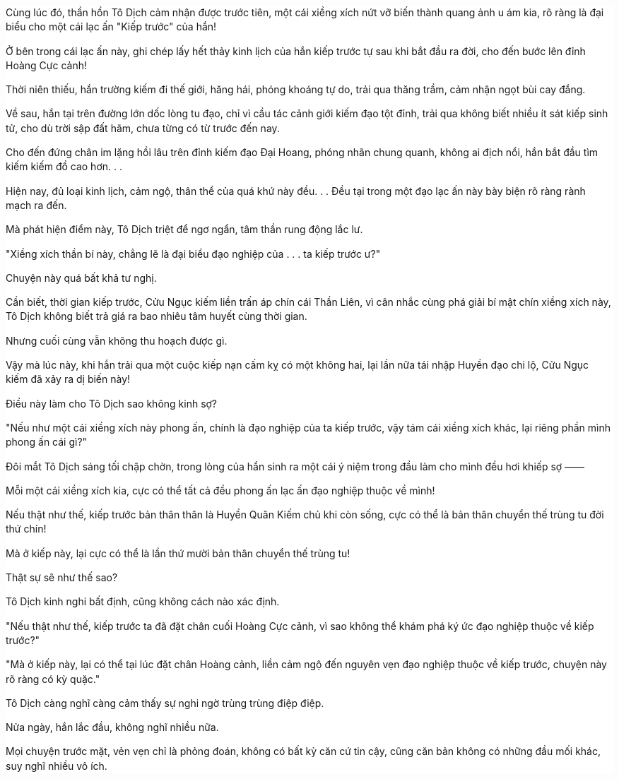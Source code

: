 Cùng lúc đó, thần hồn Tô Dịch cảm nhận được trước tiên, một cái xiềng xích nứt vỡ biến thành quang ảnh u ám kia, rõ ràng là đại biểu cho một cái lạc ấn "Kiếp trước" của hắn!

Ở bên trong cái lạc ấn này, ghi chép lấy hết thảy kinh lịch của hắn kiếp trước tự sau khi bắt đầu ra đời, cho đến bước lên đỉnh Hoàng Cực cảnh!

Thời niên thiếu, hắn trường kiếm đi thế giới, hăng hái, phóng khoáng tự do, trải qua thăng trầm, cảm nhận ngọt bùi cay đắng.

Về sau, hắn tại trên đường lớn dốc lòng tu đạo, chỉ vì cầu tác cảnh giới kiếm đạo tột đỉnh, trải qua không biết nhiều ít sát kiếp sinh tử, cho dù trời sập đất hãm, chưa từng có từ trước đến nay.

Cho đến đứng chân im lặng hồi lâu trên đỉnh kiếm đạo Đại Hoang, phóng nhãn chung quanh, không ai địch nổi, hắn bắt đầu tìm kiếm kiếm đồ cao hơn. . .

Hiện nay, đủ loại kinh lịch, cảm ngộ, thân thể của quá khứ này đều. . . Đều tại trong một đạo lạc ấn này bày biện rõ ràng rành mạch ra đến.

Mà phát hiện điểm này, Tô Dịch triệt để ngơ ngẩn, tâm thần rung động lắc lư.

"Xiềng xích thần bí này, chẳng lẽ là đại biểu đạo nghiệp của . . . ta kiếp trước ư?"

Chuyện này quá bất khả tư nghị.

Cần biết, thời gian kiếp trước, Cửu Ngục kiếm liền trấn áp chín cái Thần Liên, vì cân nhắc cùng phá giải bí mật chín xiềng xích này, Tô Dịch không biết trả giá ra bao nhiêu tâm huyết cùng thời gian.

Nhưng cuối cùng vẫn không thu hoạch được gì.

Vậy mà lúc này, khi hắn trải qua một cuộc kiếp nạn cấm kỵ có một không hai, lại lần nữa tái nhập Huyền đạo chi lộ, Cửu Ngục kiếm đã xảy ra dị biến này!

Điều này làm cho Tô Dịch sao không kinh sợ?

"Nếu như một cái xiềng xích này phong ấn, chính là đạo nghiệp của ta kiếp trước, vậy tám cái xiềng xích khác, lại riêng phần mình phong ấn cái gì?"

Đôi mắt Tô Dịch sáng tối chập chờn, trong lòng của hắn sinh ra một cái ý niệm trong đầu làm cho mình đều hơi khiếp sợ ——

Mỗi một cái xiềng xích kia, cực có thể tất cả đều phong ấn lạc ấn đạo nghiệp thuộc về mình!

Nếu thật như thế, kiếp trước bản thân thân là Huyền Quân Kiếm chủ khi còn sống, cực có thể là bản thân chuyển thế trùng tu đời thứ chín!

Mà ở kiếp này, lại cực có thể là lần thứ mười bản thân chuyển thế trùng tu!

Thật sự sẽ như thế sao?

Tô Dịch kinh nghi bất định, cũng không cách nào xác định.

"Nếu thật như thế, kiếp trước ta đã đặt chân cuối Hoàng Cực cảnh, vì sao không thể khám phá ký ức đạo nghiệp thuộc về kiếp trước?"

"Mà ở kiếp này, lại có thể tại lúc đặt chân Hoàng cảnh, liền cảm ngộ đến nguyên vẹn đạo nghiệp thuộc về kiếp trước, chuyện này rõ ràng có kỳ quặc."

Tô Dịch càng nghĩ càng cảm thấy sự nghi ngờ trùng trùng điệp điệp.

Nửa ngày, hắn lắc đầu, không nghĩ nhiều nữa.

Mọi chuyện trước mặt, vẻn vẹn chỉ là phỏng đoán, không có bất kỳ căn cứ tin cậy, cũng căn bản không có những đầu mối khác, suy nghĩ nhiều vô ích.
